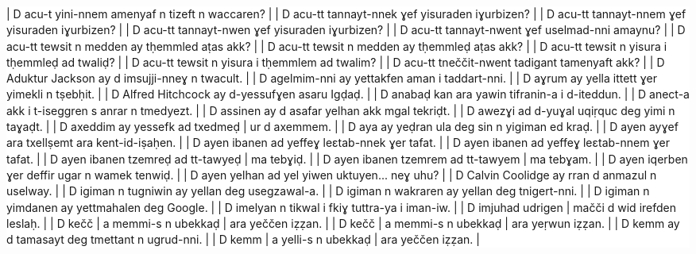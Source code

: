 | D acu-t yini-nnem amenyaf n tizeft n waccaren? |
| D acu-tt tannayt-nnek ɣef yisuraden iɣurbizen? |
| D acu-tt tannayt-nnem ɣef yisuraden iɣurbizen? |
| D acu-tt tannayt-nwen ɣef yisuraden iɣurbizen? |
| D acu-tt tannayt-nwent ɣef uselmad-nni amaynu? |
| D acu-tt tewsit n medden ay tḥemmled aṭas akk? |
| D acu-tt tewsit n medden ay tḥemmleḍ aṭas akk? |
| D acu-tt tewsit n yisura i tḥemmleḍ ad twaliḍ? |
| D acu-tt tewsit n yisura i tḥemmlem ad twalim? |
| D acu-tt tneččit-nwent tadigant tamenyaft akk? |
| D Aduktur Jackson ay d imsujji-nneɣ n twacult. |
| D agelmim-nni ay yettakfen aman i taddart-nni. |
| D aɣrum ay yella ittett ɣer yimekli n tṣebḥit. |
| D Alfred Hitchcock ay d-yessufɣen asaru Igḍaḍ. |
| D anabaḍ kan ara yawin tifranin-a i d-iteddun. |
| D anect-a akk i t-iseggren s anrar n tmedyezt. |
| D assinen ay d asafar yelhan akk mgal tekriḍt. |
| D awezɣi ad d-yuɣal uqiṛquc deg yimi n taɣaḍt. |
| D axeddim ay yessefk ad txedmeḍ |  ur d axemmem. |
| D aya ay yeḍran ula deg sin n yigiman ed kraḍ. |
| D ayen ayɣef ara txellṣemt ara kent-id-iṣaḥen. |
| D ayen ibanen ad yeffeɣ leɛtab-nnek ɣer tafat. |
| D ayen ibanen ad yeffeɣ leɛtab-nnem ɣer tafat. |
| D ayen ibanen tzemreḍ ad tt-tawyeḍ |  ma tebɣiḍ. |
| D ayen ibanen tzemrem ad tt-tawyem |  ma tebɣam. |
| D ayen iqerben ɣer deffir ugar n wamek tenwiḍ. |
| D ayen yelhan ad yel yiwen uktuyen... neɣ uhu? |
| D Calvin Coolidge ay rran d anmazul n uselway. |
| D igiman n tugniwin ay yellan deg usegzawal-a. |
| D igiman n wakraren ay yellan deg tnigert-nni. |
| D igiman n yimdanen ay yettmahalen deg Google. |
| D imelyan n tikwal i fkiɣ tuttra-ya i iman-iw. |
| D imjuhad udrigen |  mačči d wid irefden leslaḥ. |
| D kečč |  a memmi-s n ubekkaḍ |  ara yeččen iẓẓan. |
| D kečč |  a memmi-s n ubekkaḍ |  ara yeṛwun iẓẓan. |
| D kemm ay d tamasayt deg tmettant n ugrud-nni. |
| D kemm |  a yelli-s n ubekkaḍ |  ara yeččen iẓẓan. |